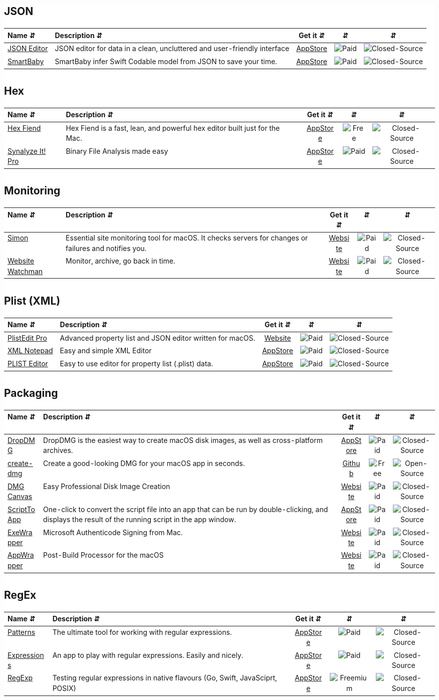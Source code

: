 

## JSON
| Name ⇵ | Description ⇵ | Get it ⇵ | ⇵ | ⇵ |
|:-------|:--------------|:--------:|:-:|:-:|
|[JSON Editor](https://jsoneditor.blogspot.com)| JSON editor for data in a clean, uncluttered and user-friendly interface|[AppStore](https://apps.apple.com/us/app/json-editor/id567740330?mt=12)|![Paid](symbols/paid.svg "Paid")|![Closed-Source](symbols/closed.svg "Closed-Source")|
|[SmartBaby](https://apps.apple.com/us/app/smartbaby/id1438971945?mt=12)| SmartBaby infer Swift Codable model from JSON to save your time.|[AppStore](https://apps.apple.com/us/app/smartbaby/id1438971945?mt=12)|![Paid](symbols/paid.svg "Paid")|![Closed-Source](symbols/closed.svg "Closed-Source")|


## Hex
| Name ⇵ | Description ⇵ | Get it ⇵ | ⇵ | ⇵ |
|:-------|:--------------|:--------:|:-:|:-:|
|[Hex Fiend](https://ridiculousfish.com/hexfiend/)| Hex Fiend is a fast, lean, and powerful hex editor built just for the Mac.|[AppStore](https://apps.apple.com/us/app/hex-fiend/id1342896380?mt=12)|![Free](symbols/free.svg "Free")|![Closed-Source](symbols/closed.svg "Closed-Source")|
|[Synalyze It! Pro](https://www.synalysis.net/)| Binary File Analysis made easy|[AppStore](https://apps.apple.com/app/synalyze-it-pro/id475193367)|![Paid](symbols/paid.svg "Paid")|![Closed-Source](symbols/closed.svg "Closed-Source")|

## Monitoring
| Name ⇵ | Description ⇵ | Get it ⇵ | ⇵ | ⇵ |
|:-------|:--------------|:--------:|:-:|:-:|
|[Simon](https://www.dejal.com/simon/)| Essential site monitoring tool for macOS. It checks servers for changes or failures and notifies you.|[Website](https://www.dejal.com/simon/)|![Paid](symbols/paid.svg "Paid")|![Closed-Source](symbols/closed.svg "Closed-Source")|
|[Website Watchman](https://peacockmedia.software/mac/watchman/)| Monitor, archive, go back in time.|[Website](https://peacockmedia.software/mac/watchman/)|![Paid](symbols/paid.svg "Paid")|![Closed-Source](symbols/closed.svg "Closed-Source")|

## Plist (XML)
| Name ⇵ | Description ⇵ | Get it ⇵ | ⇵ | ⇵ |
|:-------|:--------------|:--------:|:-:|:-:|
|[PlistEdit Pro](https://www.fatcatsoftware.com/plisteditpro/)| Advanced property list and JSON editor written for macOS.|[Website](https://www.fatcatsoftware.com/plisteditpro/)|![Paid](symbols/paid.svg "Paid")|![Closed-Source](symbols/closed.svg "Closed-Source")|
|[XML Notepad](https://apps.apple.com/us/app/xml-notepad/id604275546?mt=12)| Easy and simple XML Editor|[AppStore](https://apps.apple.com/us/app/xml-notepad/id604275546?mt=12)|![Paid](symbols/paid.svg "Paid")|![Closed-Source](symbols/closed.svg "Closed-Source")|
|[PLIST Editor](http://plisteditor.blogspot.com)| Easy to use editor for property list (.plist) data.|[AppStore](https://apps.apple.com/app/plist-editor/id1157491961?mt=12)|![Paid](symbols/paid.svg "Paid")|![Closed-Source](symbols/closed.svg "Closed-Source")|


## Packaging
| Name ⇵ | Description ⇵ | Get it ⇵ | ⇵ | ⇵ |
|:-------|:--------------|:--------:|:-:|:-:|
|[DropDMG](https://apps.apple.com/se/app/dropdmg/id414234859?mt=12)| DropDMG is the easiest way to create macOS disk images, as well as cross-platform archives.|[AppStore](https://apps.apple.com/se/app/dropdmg/id414234859?mt=12)|![Paid](symbols/paid.svg "Paid")|![Closed-Source](symbols/closed.svg "Closed-Source")|
|[create-dmg](https://github.com/sindresorhus/create-dmg)| Create a good-looking DMG for your macOS app in seconds.|[Github](https://github.com/sindresorhus/create-dmg)|![Free](symbols/free.svg "Free")|![Open-Source](symbols/open.svg "Open-Source")|
|[DMG Canvas](https://www.araelium.com/dmgcanvas)| Easy Professional Disk Image Creation|[Website](https://www.araelium.com/dmgcanvas)|![Paid](symbols/paid.svg "Paid")|![Closed-Source](symbols/closed.svg "Closed-Source")|
|[ScriptToApp](https://apps.apple.com/us/app/scripttoapp-app-maker/id1456096188?mt=12)| One-click to convert the script file into an app that can be run by double-clicking, and displays the result of the running script in the app window.|[AppStore](https://apps.apple.com/us/app/scripttoapp-app-maker/id1456096188?mt=12)|![Paid](symbols/paid.svg "Paid")|![Closed-Source](symbols/closed.svg "Closed-Source")|
|[ExeWrapper](https://strawberrysw.com/exewrapper/)| Microsoft Authenticode Signing from Mac.|[Website](https://strawberrysw.com/exewrapper/)|![Paid](symbols/paid.svg "Paid")|![Closed-Source](symbols/closed.svg "Closed-Source")|
|[AppWrapper](https://ohanaware.com/appwrapper/)| Post-Build Processor for the macOS|[Website](https://ohanaware.com/appwrapper/)|![Paid](symbols/paid.svg "Paid")|![Closed-Source](symbols/closed.svg "Closed-Source")|

## RegEx
| Name ⇵ | Description ⇵ | Get it ⇵ | ⇵ | ⇵ |
|:-------|:--------------|:--------:|:-:|:-:|
|[Patterns](https://krillapps.com/patterns/)| The ultimate tool for working with regular expressions.|[AppStore](http://itunes.apple.com/us/app/patterns-the-regex-app/id429449079?mt=12)|![Paid](symbols/paid.svg "Paid")|![Closed-Source](symbols/closed.svg "Closed-Source")|
|[Expressions](https://www.apptorium.com/expressions)| An app to play with regular expressions. Easily and nicely. |[AppStore](https://apps.apple.com/us/app/expressions/id913158085?ls=1&mt=12)|![Paid](symbols/paid.svg "Paid")|![Closed-Source](symbols/closed.svg "Closed-Source")|
|[RegExp](https://loshadki.app/regexp/)| Testing regular expressions in native flavours (Go, Swift, JavaSciprt, POSIX)|[AppStore](https://apps.apple.com/app/regexp/id1546140065?mt=12)|![Freemium](symbols/freemium.svg "Freemium")|![Closed-Source](symbols/closed.svg "Closed-Source")|
